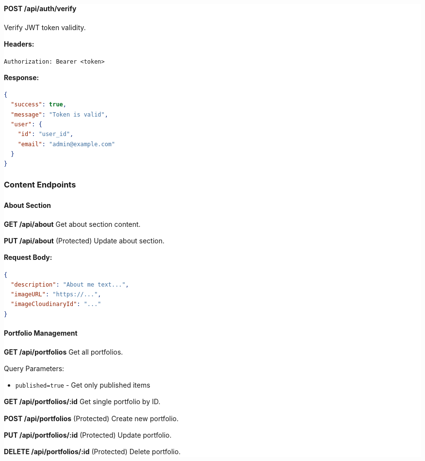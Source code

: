 #### POST /api/auth/verify
Verify JWT token validity.

**Headers:**
```
Authorization: Bearer <token>
```

**Response:**
```json
{
  "success": true,
  "message": "Token is valid",
  "user": {
    "id": "user_id",
    "email": "admin@example.com"
  }
}
```

### Content Endpoints

#### About Section

**GET /api/about**
Get about section content.

**PUT /api/about** (Protected)
Update about section.

**Request Body:**
```json
{
  "description": "About me text...",
  "imageURL": "https://...",
  "imageCloudinaryId": "..."
}
```

#### Portfolio Management

**GET /api/portfolios**
Get all portfolios.

Query Parameters:
- `published=true` - Get only published items

**GET /api/portfolios/:id**
Get single portfolio by ID.

**POST /api/portfolios** (Protected)
Create new portfolio.

**PUT /api/portfolios/:id** (Protected)
Update portfolio.

**DELETE /api/portfolios/:id** (Protected)
Delete portfolio.

